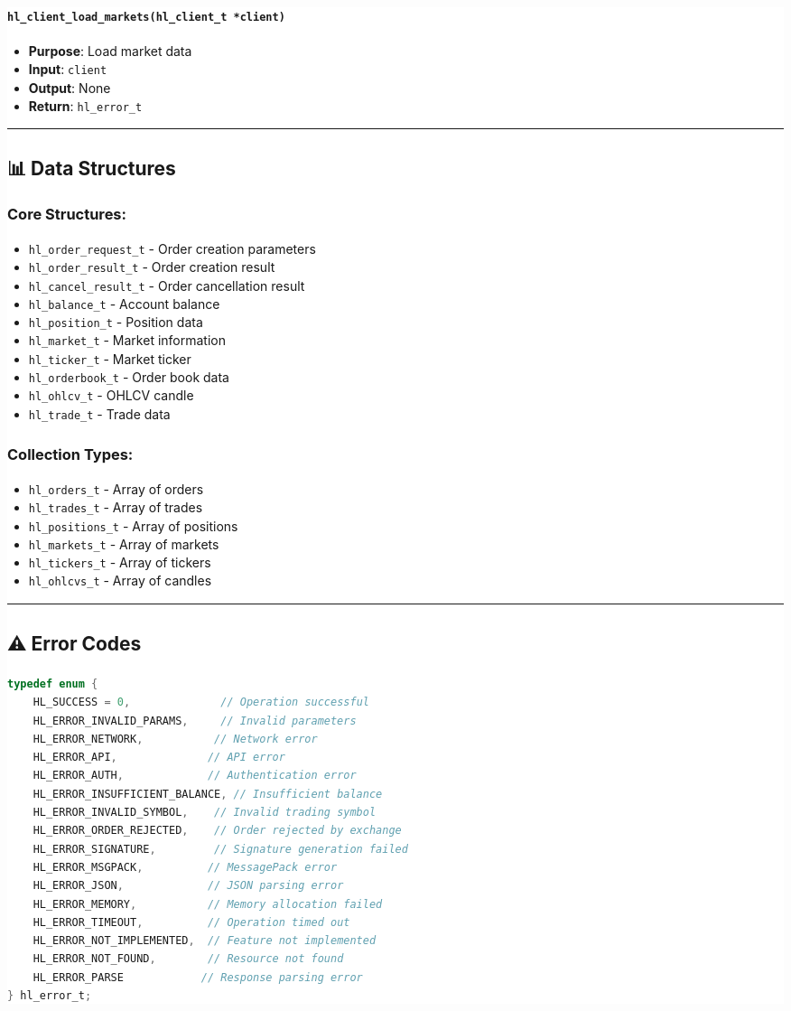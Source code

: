 #### `hl_client_load_markets(hl_client_t *client)`
- **Purpose**: Load market data
- **Input**: `client`
- **Output**: None
- **Return**: `hl_error_t`

---

## 📊 **Data Structures**

### **Core Structures:**
- `hl_order_request_t` - Order creation parameters
- `hl_order_result_t` - Order creation result
- `hl_cancel_result_t` - Order cancellation result
- `hl_balance_t` - Account balance
- `hl_position_t` - Position data
- `hl_market_t` - Market information
- `hl_ticker_t` - Market ticker
- `hl_orderbook_t` - Order book data
- `hl_ohlcv_t` - OHLCV candle
- `hl_trade_t` - Trade data

### **Collection Types:**
- `hl_orders_t` - Array of orders
- `hl_trades_t` - Array of trades
- `hl_positions_t` - Array of positions
- `hl_markets_t` - Array of markets
- `hl_tickers_t` - Array of tickers
- `hl_ohlcvs_t` - Array of candles

---

## ⚠️ **Error Codes**

```c
typedef enum {
    HL_SUCCESS = 0,              // Operation successful
    HL_ERROR_INVALID_PARAMS,     // Invalid parameters
    HL_ERROR_NETWORK,           // Network error
    HL_ERROR_API,              // API error
    HL_ERROR_AUTH,             // Authentication error
    HL_ERROR_INSUFFICIENT_BALANCE, // Insufficient balance
    HL_ERROR_INVALID_SYMBOL,    // Invalid trading symbol
    HL_ERROR_ORDER_REJECTED,    // Order rejected by exchange
    HL_ERROR_SIGNATURE,         // Signature generation failed
    HL_ERROR_MSGPACK,          // MessagePack error
    HL_ERROR_JSON,             // JSON parsing error
    HL_ERROR_MEMORY,           // Memory allocation failed
    HL_ERROR_TIMEOUT,          // Operation timed out
    HL_ERROR_NOT_IMPLEMENTED,  // Feature not implemented
    HL_ERROR_NOT_FOUND,        // Resource not found
    HL_ERROR_PARSE            // Response parsing error
} hl_error_t;
```
